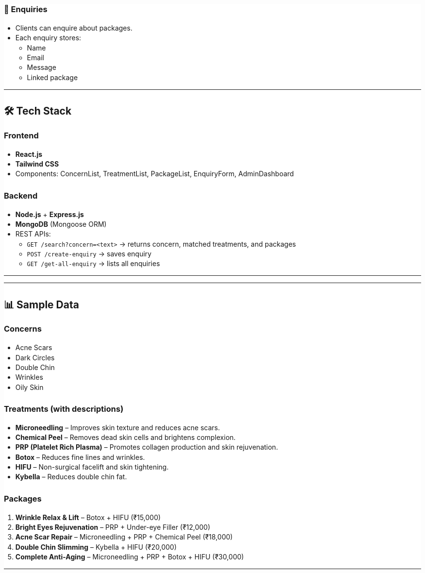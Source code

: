 ### 🔹 Enquiries
- Clients can enquire about packages.
- Each enquiry stores:
  - Name
  - Email
  - Message
  - Linked package

---

## 🛠️ Tech Stack

### Frontend
- **React.js**
- **Tailwind CSS**
- Components: ConcernList, TreatmentList, PackageList, EnquiryForm, AdminDashboard

### Backend
- **Node.js** + **Express.js**
- **MongoDB** (Mongoose ORM)
- REST APIs:
  - `GET /search?concern=<text>` → returns concern, matched treatments, and packages
  - `POST /create-enquiry` → saves enquiry
  - `GET /get-all-enquiry` → lists all enquiries

---


---

## 📊 Sample Data

### Concerns
- Acne Scars
- Dark Circles
- Double Chin
- Wrinkles
- Oily Skin

### Treatments (with descriptions)
- **Microneedling** – Improves skin texture and reduces acne scars.
- **Chemical Peel** – Removes dead skin cells and brightens complexion.
- **PRP (Platelet Rich Plasma)** – Promotes collagen production and skin rejuvenation.
- **Botox** – Reduces fine lines and wrinkles.
- **HIFU** – Non-surgical facelift and skin tightening.
- **Kybella** – Reduces double chin fat.

### Packages
1. **Wrinkle Relax & Lift** – Botox + HIFU (₹15,000)  
2. **Bright Eyes Rejuvenation** – PRP + Under-eye Filler (₹12,000)  
3. **Acne Scar Repair** – Microneedling + PRP + Chemical Peel (₹18,000)  
4. **Double Chin Slimming** – Kybella + HIFU (₹20,000)  
5. **Complete Anti-Aging** – Microneedling + PRP + Botox + HIFU (₹30,000)

---